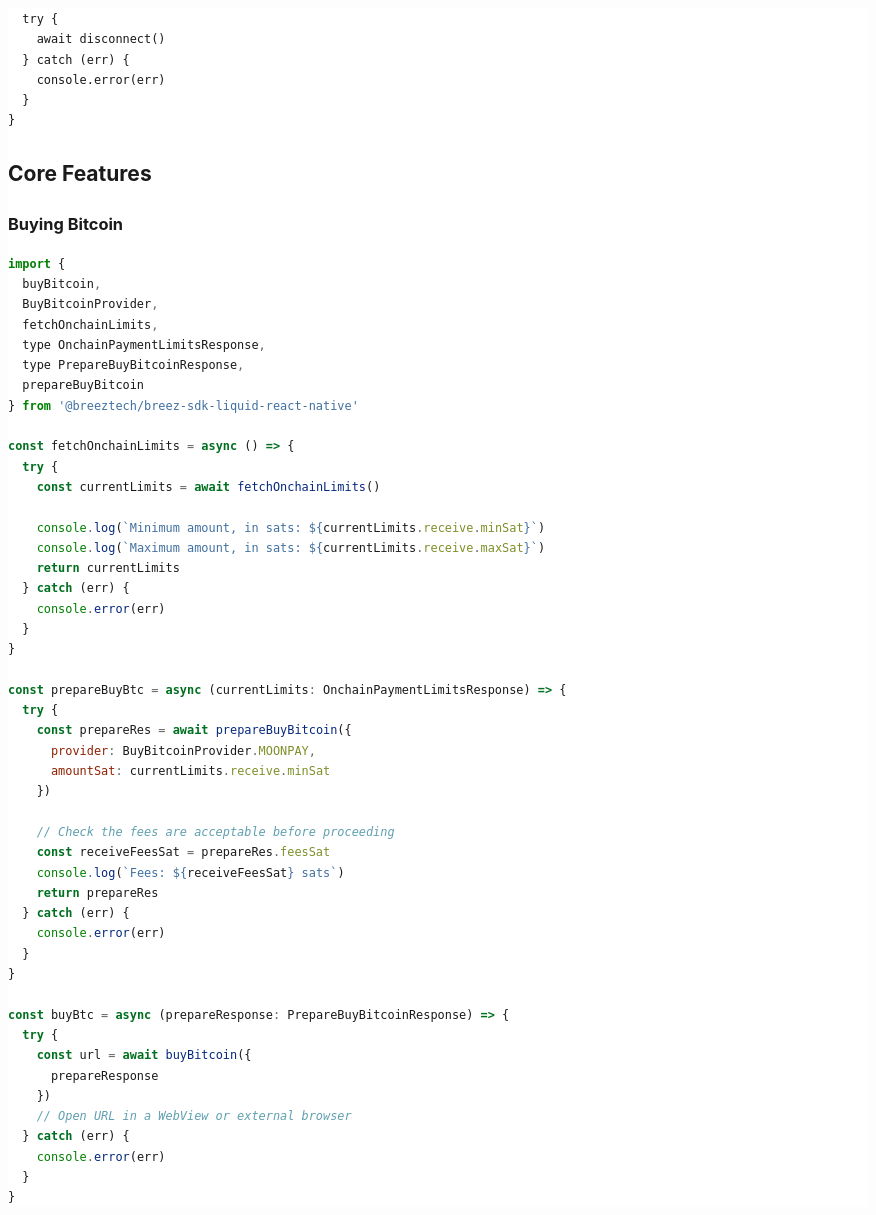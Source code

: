 ```
  try {
    await disconnect()
  } catch (err) {
    console.error(err)
  }
}
```

## Core Features

### Buying Bitcoin

```javascript
import {
  buyBitcoin,
  BuyBitcoinProvider,
  fetchOnchainLimits,
  type OnchainPaymentLimitsResponse,
  type PrepareBuyBitcoinResponse,
  prepareBuyBitcoin
} from '@breeztech/breez-sdk-liquid-react-native'

const fetchOnchainLimits = async () => {
  try {
    const currentLimits = await fetchOnchainLimits()

    console.log(`Minimum amount, in sats: ${currentLimits.receive.minSat}`)
    console.log(`Maximum amount, in sats: ${currentLimits.receive.maxSat}`)
    return currentLimits
  } catch (err) {
    console.error(err)
  }
}

const prepareBuyBtc = async (currentLimits: OnchainPaymentLimitsResponse) => {
  try {
    const prepareRes = await prepareBuyBitcoin({
      provider: BuyBitcoinProvider.MOONPAY,
      amountSat: currentLimits.receive.minSat
    })

    // Check the fees are acceptable before proceeding
    const receiveFeesSat = prepareRes.feesSat
    console.log(`Fees: ${receiveFeesSat} sats`)
    return prepareRes
  } catch (err) {
    console.error(err)
  }
}

const buyBtc = async (prepareResponse: PrepareBuyBitcoinResponse) => {
  try {
    const url = await buyBitcoin({
      prepareResponse
    })
    // Open URL in a WebView or external browser
  } catch (err) {
    console.error(err)
  }
}
```
